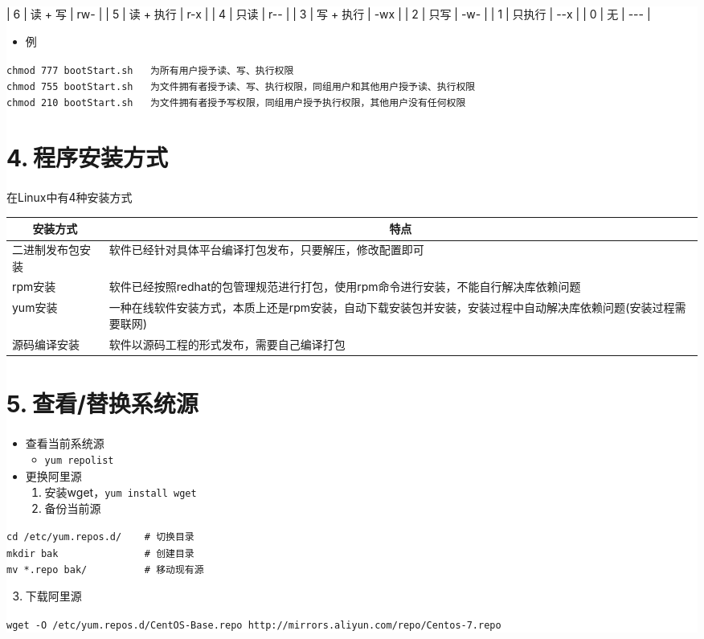 | 6 | 读 + 写 | rw- |
| 5 | 读 + 执行 | r-x |
| 4 | 只读 | r-- |
| 3 | 写 + 执行 | -wx |
| 2 | 只写 | -w- |
| 1 | 只执行 | --x |
| 0 | 无 | --- |

- 例
```shell
chmod 777 bootStart.sh   为所有用户授予读、写、执行权限
chmod 755 bootStart.sh   为文件拥有者授予读、写、执行权限，同组用户和其他用户授予读、执行权限
chmod 210 bootStart.sh   为文件拥有者授予写权限，同组用户授予执行权限，其他用户没有任何权限
```

# 4. 程序安装方式

在Linux中有4种安装方式

| 安装方式 | 特点 |
| --- | --- |
| 二进制发布包安装 | 软件已经针对具体平台编译打包发布，只要解压，修改配置即可 |
| rpm安装 | 软件已经按照redhat的包管理规范进行打包，使用rpm命令进行安装，不能自行解决库依赖问题 |
| yum安装 | 一种在线软件安装方式，本质上还是rpm安装，自动下载安装包并安装，安装过程中自动解决库依赖问题(安装过程需要联网) |
| 源码编译安装 | 软件以源码工程的形式发布，需要自己编译打包 |



# 5. 查看/替换系统源

-  查看当前系统源 
   - `yum repolist`
-  更换阿里源 
   1.  安装wget，`yum install wget` 
   2.  备份当前源 
```shell
cd /etc/yum.repos.d/	# 切换目录
mkdir bak				# 创建目录
mv *.repo bak/			# 移动现有源
```


   3.  下载阿里源 
```shell
wget -O /etc/yum.repos.d/CentOS-Base.repo http://mirrors.aliyun.com/repo/Centos-7.repo
```
